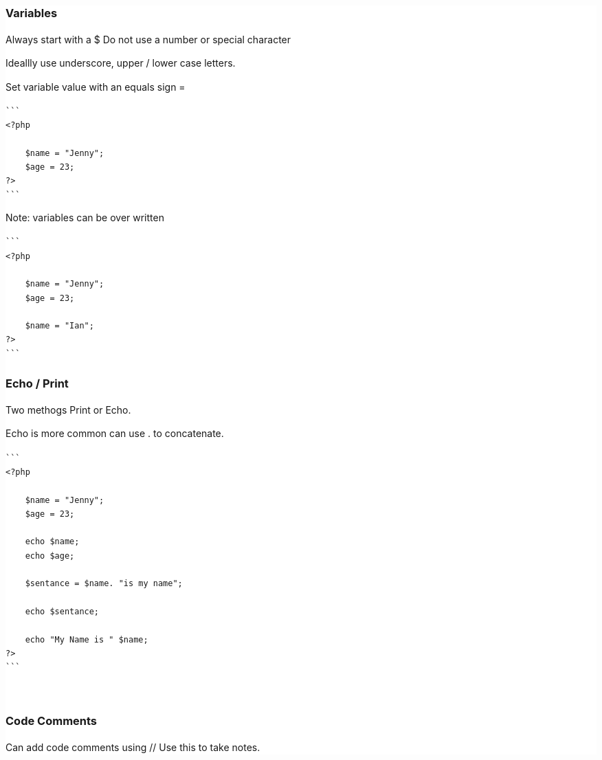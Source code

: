 
### Variables
Always start with a $
Do not use a number or special character

Ideallly use underscore, upper / lower case letters.

Set variable value with an equals sign = 

    ```
    <?php 
    
        $name = "Jenny";
        $age = 23;
    ?>
    ```
Note: variables can be over written

    ```
    <?php 
    
        $name = "Jenny";
        $age = 23;

        $name = "Ian";
    ?>
    ```

### Echo / Print

Two methogs Print or Echo. 

Echo is more common
can use . to concatenate.

    ```
    <?php 
    
        $name = "Jenny";
        $age = 23;

        echo $name;
        echo $age;

        $sentance = $name. "is my name";

        echo $sentance;

        echo "My Name is " $name;
    ?>
    ```

<br>

### Code Comments
Can add code comments using // 
Use this to take notes.
